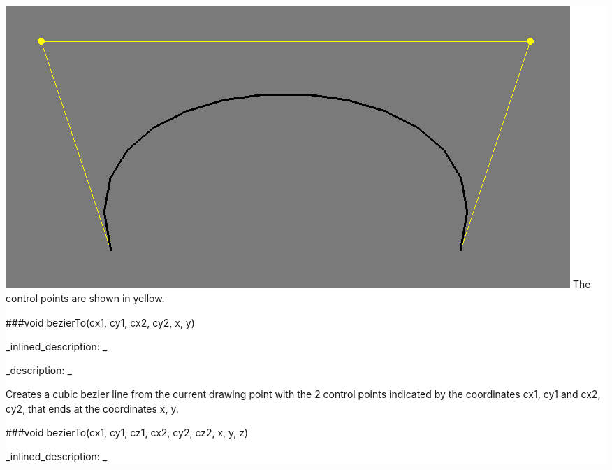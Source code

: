 ![polyline bezier](bezier.png)
The control points are shown in yellow.









###void bezierTo(cx1, cy1, cx2, cy2, x, y)



_inlined_description: _









_description: _


Creates a cubic bezier line from the current drawing point with the 2 control points indicated by the coordinates cx1, cy1 and cx2, cy2, that ends at the coordinates x, y.









###void bezierTo(cx1, cy1, cz1, cx2, cy2, cz2, x, y, z)



_inlined_description: _


